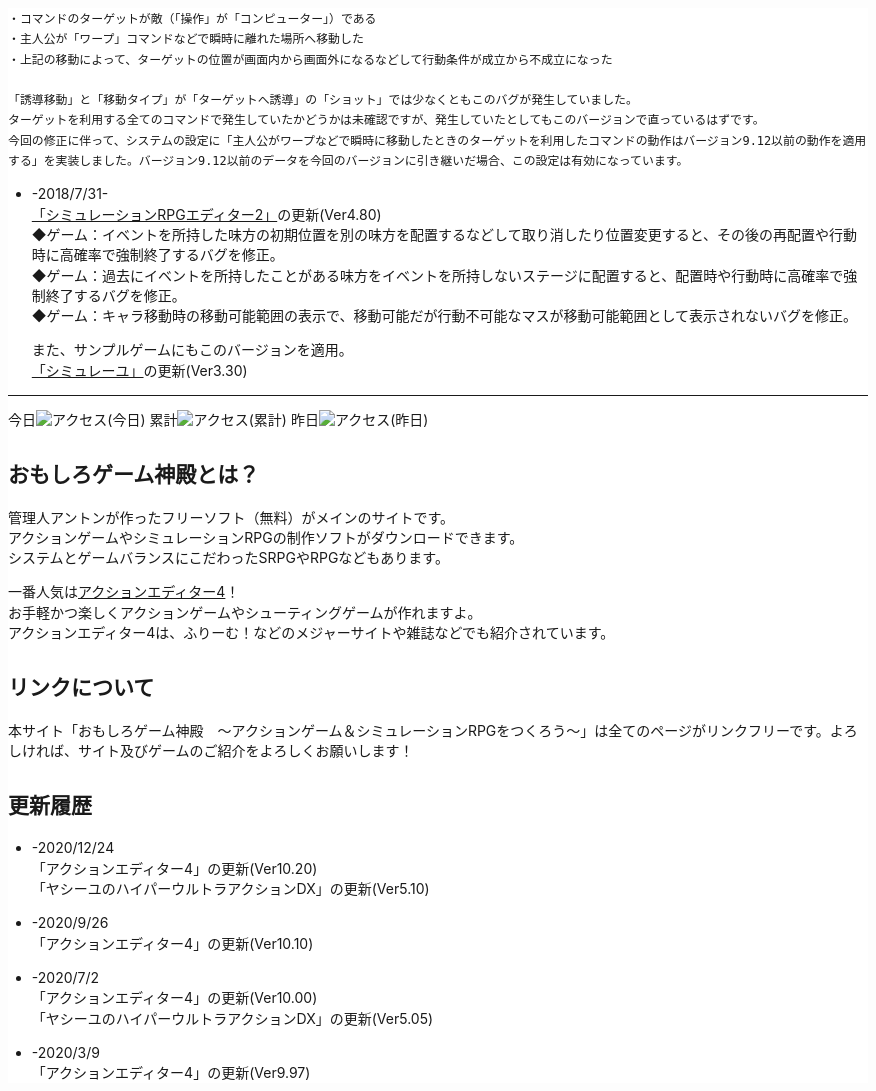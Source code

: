     ・コマンドのターゲットが敵（「操作」が「コンピューター」）である  
    ・主人公が「ワープ」コマンドなどで瞬時に離れた場所へ移動した  
    ・上記の移動によって、ターゲットの位置が画面内から画面外になるなどして行動条件が成立から不成立になった  
      
    「誘導移動」と「移動タイプ」が「ターゲットへ誘導」の「ショット」では少なくともこのバグが発生していました。  
    ターゲットを利用する全てのコマンドで発生していたかどうかは未確認ですが、発生していたとしてもこのバージョンで直っているはずです。  
    今回の修正に伴って、システムの設定に「主人公がワープなどで瞬時に移動したときのターゲットを利用したコマンドの動作はバージョン9.12以前の動作を適用する」を実装しました。バージョン9.12以前のデータを今回のバージョンに引き継いだ場合、この設定は有効になっています。  
    
- -2018/7/31-  
    [「シミュレーションRPGエディター2」](/menu_game/SRPGEditor2/)の更新(Ver4.80)  
    ◆ゲーム：イベントを所持した味方の初期位置を別の味方を配置するなどして取り消したり位置変更すると、その後の再配置や行動時に高確率で強制終了するバグを修正。  
    ◆ゲーム：過去にイベントを所持したことがある味方をイベントを所持しないステージに配置すると、配置時や行動時に高確率で強制終了するバグを修正。  
    ◆ゲーム：キャラ移動時の移動可能範囲の表示で、移動可能だが行動不可能なマスが移動可能範囲として表示されないバグを修正。  
    
    また、サンプルゲームにもこのバージョンを適用。  
    [「シミュレーユ」](/menu_game/Simulayu/)の更新(Ver3.30)  
    

---

今日![アクセス(今日)](/daycount/daycount.cgi?today) 累計![アクセス(累計)](/daycount/daycount.cgi?gif) 昨日![アクセス(昨日)](/daycount/daycount.cgi?yes)

  

## おもしろゲーム神殿とは？

管理人アントンが作ったフリーソフト（無料）がメインのサイトです。  
アクションゲームやシミュレーションRPGの制作ソフトがダウンロードできます。  
システムとゲームバランスにこだわったSRPGやRPGなどもあります。  

一番人気は[アクションエディター4](/menu_game/ActionEditor4/ "アクションゲーム制作ソフト(無料) アクションエディター4")！  
お手軽かつ楽しくアクションゲームやシューティングゲームが作れますよ。  
アクションエディター4は、ふりーむ！などのメジャーサイトや雑誌などでも紹介されています。

## リンクについて

本サイト「おもしろゲーム神殿　～アクションゲーム＆シミュレーションRPGをつくろう～」は全てのページがリンクフリーです。よろしければ、サイト及びゲームのご紹介をよろしくお願いします！

## 更新履歴

- -2020/12/24  
    「アクションエディター4」の更新(Ver10.20)  
    「ヤシーユのハイパーウルトラアクションDX」の更新(Ver5.10)  
    
- -2020/9/26  
    「アクションエディター4」の更新(Ver10.10)  
    
- -2020/7/2  
    「アクションエディター4」の更新(Ver10.00)  
    「ヤシーユのハイパーウルトラアクションDX」の更新(Ver5.05)  
    
- -2020/3/9  
    「アクションエディター4」の更新(Ver9.97)  
    
